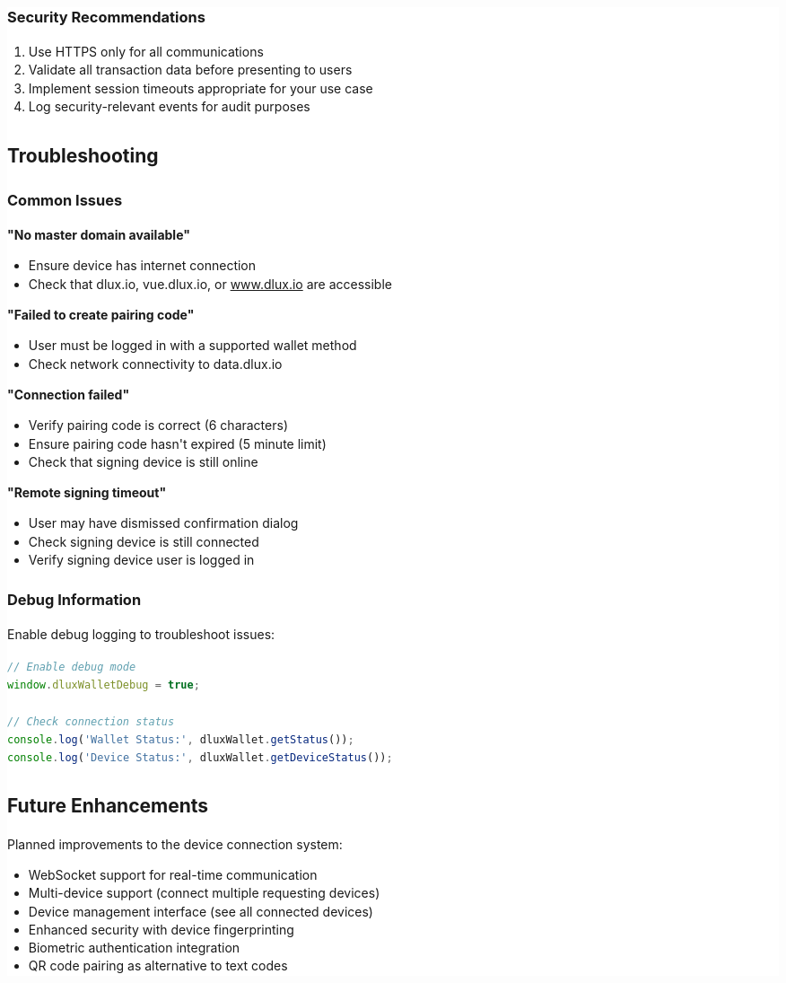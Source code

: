 ### Security Recommendations
1. Use HTTPS only for all communications
2. Validate all transaction data before presenting to users
3. Implement session timeouts appropriate for your use case
4. Log security-relevant events for audit purposes

## Troubleshooting

### Common Issues

**"No master domain available"**
- Ensure device has internet connection
- Check that dlux.io, vue.dlux.io, or www.dlux.io are accessible

**"Failed to create pairing code"**
- User must be logged in with a supported wallet method
- Check network connectivity to data.dlux.io

**"Connection failed"**
- Verify pairing code is correct (6 characters)
- Ensure pairing code hasn't expired (5 minute limit)
- Check that signing device is still online

**"Remote signing timeout"**
- User may have dismissed confirmation dialog
- Check signing device is still connected
- Verify signing device user is logged in

### Debug Information

Enable debug logging to troubleshoot issues:

```javascript
// Enable debug mode
window.dluxWalletDebug = true;

// Check connection status
console.log('Wallet Status:', dluxWallet.getStatus());
console.log('Device Status:', dluxWallet.getDeviceStatus());
```

## Future Enhancements

Planned improvements to the device connection system:

- WebSocket support for real-time communication
- Multi-device support (connect multiple requesting devices)
- Device management interface (see all connected devices)
- Enhanced security with device fingerprinting
- Biometric authentication integration
- QR code pairing as alternative to text codes 